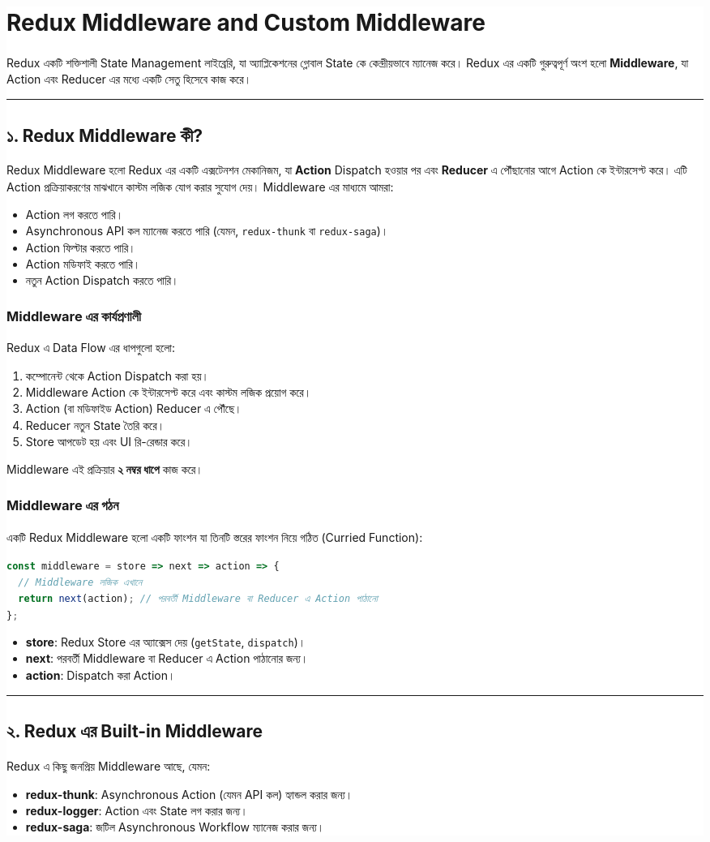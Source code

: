 

# Redux Middleware and Custom Middleware

Redux একটি শক্তিশালী State Management লাইব্রেরি, যা অ্যাপ্লিকেশনের গ্লোবাল State কে কেন্দ্রীয়ভাবে ম্যানেজ করে। Redux এর একটি গুরুত্বপূর্ণ অংশ হলো **Middleware**, যা Action এবং Reducer এর মধ্যে একটি সেতু হিসেবে কাজ করে। 

---

## **১. Redux Middleware কী?**

Redux Middleware হলো Redux এর একটি এক্সটেনশন মেকানিজম, যা **Action** Dispatch হওয়ার পর এবং **Reducer** এ পৌঁছানোর আগে Action কে ইন্টারসেপ্ট করে। এটি Action প্রক্রিয়াকরণের মাঝখানে কাস্টম লজিক যোগ করার সুযোগ দেয়। Middleware এর মাধ্যমে আমরা:

- Action লগ করতে পারি।
- Asynchronous API কল ম্যানেজ করতে পারি (যেমন, `redux-thunk` বা `redux-saga`)।
- Action ফিল্টার করতে পারি।
- Action মডিফাই করতে পারি।
- নতুন Action Dispatch করতে পারি।

### **Middleware এর কার্যপ্রণালী**
Redux এ Data Flow এর ধাপগুলো হলো:
1. কম্পোনেন্ট থেকে Action Dispatch করা হয়।
2. Middleware Action কে ইন্টারসেপ্ট করে এবং কাস্টম লজিক প্রয়োগ করে।
3. Action (বা মডিফাইড Action) Reducer এ পৌঁছে।
4. Reducer নতুন State তৈরি করে।
5. Store আপডেট হয় এবং UI রি-রেন্ডার করে।

Middleware এই প্রক্রিয়ার **২ নম্বর ধাপে** কাজ করে।

### **Middleware এর গঠন**
একটি Redux Middleware হলো একটি ফাংশন যা তিনটি স্তরের ফাংশন নিয়ে গঠিত (Curried Function):
```javascript
const middleware = store => next => action => {
  // Middleware লজিক এখানে
  return next(action); // পরবর্তী Middleware বা Reducer এ Action পাঠানো
};
```
- **store**: Redux Store এর অ্যাক্সেস দেয় (`getState`, `dispatch`)।
- **next**: পরবর্তী Middleware বা Reducer এ Action পাঠানোর জন্য।
- **action**: Dispatch করা Action।

---

## **২. Redux এর Built-in Middleware**

Redux এ কিছু জনপ্রিয় Middleware আছে, যেমন:
- **redux-thunk**: Asynchronous Action (যেমন API কল) হ্যান্ডল করার জন্য।
- **redux-logger**: Action এবং State লগ করার জন্য।
- **redux-saga**: জটিল Asynchronous Workflow ম্যানেজ করার জন্য।
